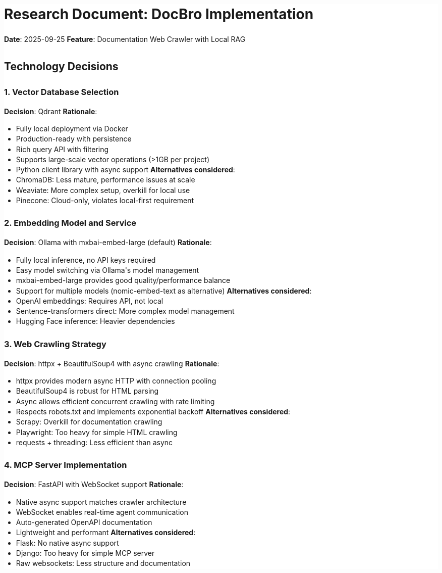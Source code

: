 # Research Document: DocBro Implementation

**Date**: 2025-09-25
**Feature**: Documentation Web Crawler with Local RAG

## Technology Decisions

### 1. Vector Database Selection
**Decision**: Qdrant
**Rationale**:
- Fully local deployment via Docker
- Production-ready with persistence
- Rich query API with filtering
- Supports large-scale vector operations (>1GB per project)
- Python client library with async support
**Alternatives considered**:
- ChromaDB: Less mature, performance issues at scale
- Weaviate: More complex setup, overkill for local use
- Pinecone: Cloud-only, violates local-first requirement

### 2. Embedding Model and Service
**Decision**: Ollama with mxbai-embed-large (default)
**Rationale**:
- Fully local inference, no API keys required
- Easy model switching via Ollama's model management
- mxbai-embed-large provides good quality/performance balance
- Support for multiple models (nomic-embed-text as alternative)
**Alternatives considered**:
- OpenAI embeddings: Requires API, not local
- Sentence-transformers direct: More complex model management
- Hugging Face inference: Heavier dependencies

### 3. Web Crawling Strategy
**Decision**: httpx + BeautifulSoup4 with async crawling
**Rationale**:
- httpx provides modern async HTTP with connection pooling
- BeautifulSoup4 is robust for HTML parsing
- Async allows efficient concurrent crawling with rate limiting
- Respects robots.txt and implements exponential backoff
**Alternatives considered**:
- Scrapy: Overkill for documentation crawling
- Playwright: Too heavy for simple HTML crawling
- requests + threading: Less efficient than async

### 4. MCP Server Implementation
**Decision**: FastAPI with WebSocket support
**Rationale**:
- Native async support matches crawler architecture
- WebSocket enables real-time agent communication
- Auto-generated OpenAPI documentation
- Lightweight and performant
**Alternatives considered**:
- Flask: No native async support
- Django: Too heavy for simple MCP server
- Raw websockets: Less structure and documentation
